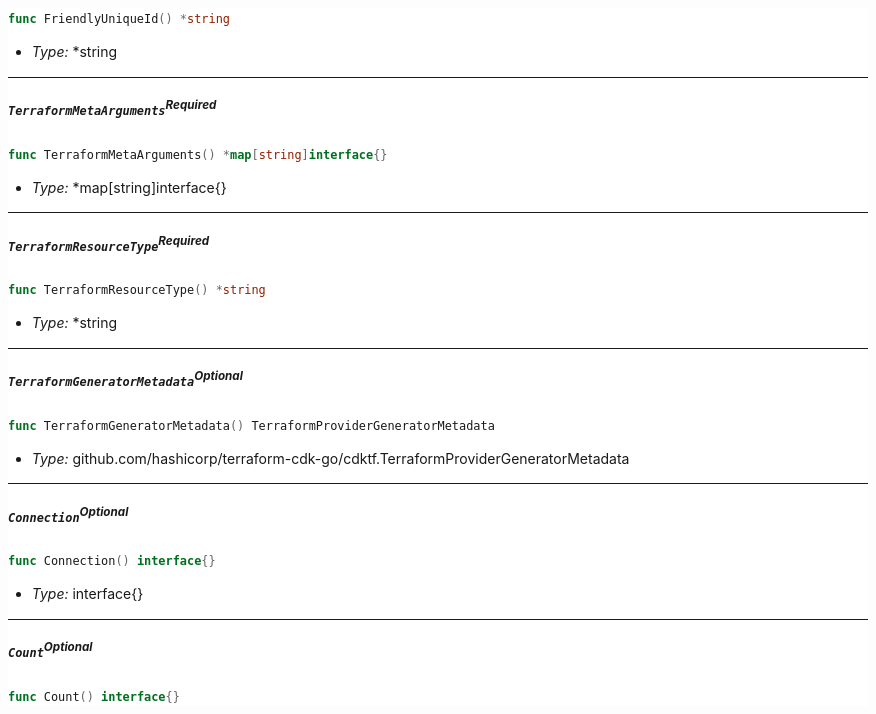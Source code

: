 ```go
func FriendlyUniqueId() *string
```

- *Type:* *string

---

##### `TerraformMetaArguments`<sup>Required</sup> <a name="TerraformMetaArguments" id="@cdktf/provider-databricks.schema.Schema.property.terraformMetaArguments"></a>

```go
func TerraformMetaArguments() *map[string]interface{}
```

- *Type:* *map[string]interface{}

---

##### `TerraformResourceType`<sup>Required</sup> <a name="TerraformResourceType" id="@cdktf/provider-databricks.schema.Schema.property.terraformResourceType"></a>

```go
func TerraformResourceType() *string
```

- *Type:* *string

---

##### `TerraformGeneratorMetadata`<sup>Optional</sup> <a name="TerraformGeneratorMetadata" id="@cdktf/provider-databricks.schema.Schema.property.terraformGeneratorMetadata"></a>

```go
func TerraformGeneratorMetadata() TerraformProviderGeneratorMetadata
```

- *Type:* github.com/hashicorp/terraform-cdk-go/cdktf.TerraformProviderGeneratorMetadata

---

##### `Connection`<sup>Optional</sup> <a name="Connection" id="@cdktf/provider-databricks.schema.Schema.property.connection"></a>

```go
func Connection() interface{}
```

- *Type:* interface{}

---

##### `Count`<sup>Optional</sup> <a name="Count" id="@cdktf/provider-databricks.schema.Schema.property.count"></a>

```go
func Count() interface{}
```
